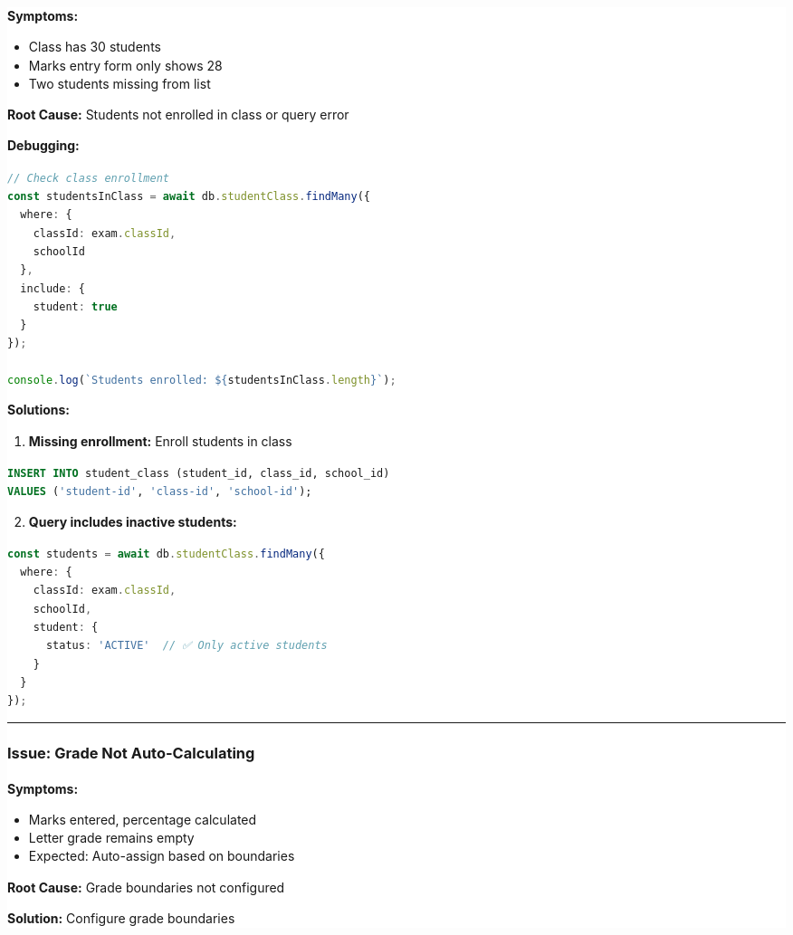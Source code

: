 **Symptoms:**
- Class has 30 students
- Marks entry form only shows 28
- Two students missing from list

**Root Cause:** Students not enrolled in class or query error

**Debugging:**
```typescript
// Check class enrollment
const studentsInClass = await db.studentClass.findMany({
  where: {
    classId: exam.classId,
    schoolId
  },
  include: {
    student: true
  }
});

console.log(`Students enrolled: ${studentsInClass.length}`);
```

**Solutions:**

1. **Missing enrollment:** Enroll students in class
```sql
INSERT INTO student_class (student_id, class_id, school_id)
VALUES ('student-id', 'class-id', 'school-id');
```

2. **Query includes inactive students:**
```typescript
const students = await db.studentClass.findMany({
  where: {
    classId: exam.classId,
    schoolId,
    student: {
      status: 'ACTIVE'  // ✅ Only active students
    }
  }
});
```

---

### Issue: Grade Not Auto-Calculating

**Symptoms:**
- Marks entered, percentage calculated
- Letter grade remains empty
- Expected: Auto-assign based on boundaries

**Root Cause:** Grade boundaries not configured

**Solution:** Configure grade boundaries
